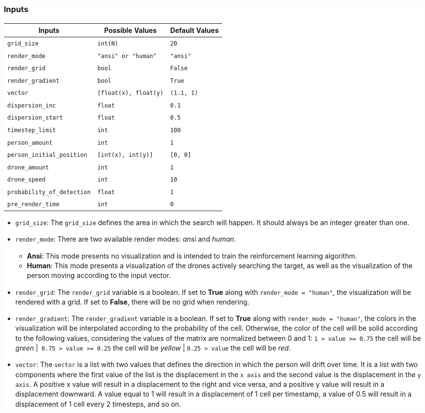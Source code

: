 ### Inputs
| Inputs                    | Possible Values       | Default Values            |
| -------------             | -------------         | -------------             |
| `grid_size`               | `int(N)`              | `20`                      |
| `render_mode`             | `"ansi" or "human"`   | `"ansi"`                  |
| `render_grid`             | `bool`                | `False`                   |
| `render_gradient`         | `bool`                | `True`                    |
| `vector`                  | `[float(x), float(y)` | `(1.1, 1)`                |
| `dispersion_inc`          | `float`               | `0.1`                     |
| `dispersion_start`        | `float`               | `0.5`                     |
| `timestep_limit`          | `int`                 | `100`                     |
| `person_amount`           | `int`                 | `1`                       |
| `person_initial_position` | `[int(x), int(y)]`    | `[0, 0]`                  |
| `drone_amount`            | `int`                 | `1`                       |
| `drone_speed`             | `int`                 | `10`                      |
| `probability_of_detection`| `float`               | `1`                       |
| `pre_render_time`         | `int`                 | `0`                       |

- `grid_size`: The `grid_size` defines the area in which the search will happen. It should always be an integer greater than one.

- `render_mode`: There are two available render modes: *ansi* and *human*.

    - **Ansi**: This mode presents no visualization and is intended to train the reinforcement learning algorithm.
    - **Human**: This mode presents a visualization of the drones actively searching the target, as well as the visualization of the person moving according to the input vector. 

- `render_grid`: The `render_grid` variable is a boolean. If set to **True** along with `render_mode = "human"`, the visualization will be rendered with a grid. If set to **False**, there will be no grid when rendering.   

- `render_gradient`: The `render_gradient` variable is a boolean. If set to **True** along with `render_mode = "human"`, the colors in the visualization will be interpolated according to the probability of the cell. Otherwise, the color of the cell will be solid according to the following values, considering the values of the matrix are normalized between 0 and 1: `1 > value >= 0.75` the cell will be *green* |` 0.75 > value >= 0.25` the cell will be *yellow* | `0.25 > value` the cell will be *red*.

- `vector`: The `vector` is a list with two values that defines the direction in which the person will drift over time. It is a list with two components where the first value of the list is the displacement in the `x axis` and the second value is the displacement in the `y axis`. A positive x value will result in a displacement to the right and vice versa, and a positive y value will result in a displacement downward. A value equal to 1 will result in a displacement of 1 cell per timestamp, a value of 0.5 will result in a displacement of 1 cell every 2 timesteps, and so on. 
